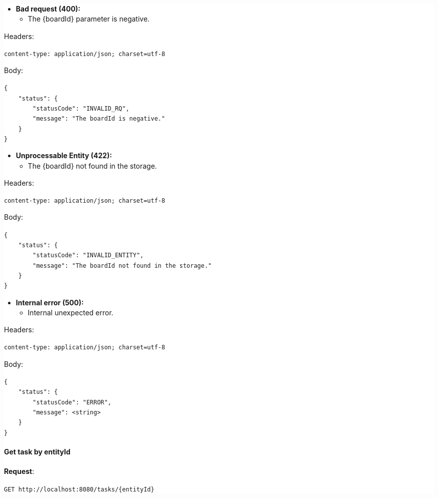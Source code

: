 * **Bad request (400):**
    * The {boardId} parameter is negative.

Headers:
```code
content-type: application/json; charset=utf-8
```

Body:
```code
{
    "status": {
        "statusCode": "INVALID_RQ",
        "message": "The boardId is negative."
    }
}
```

* **Unprocessable Entity (422):**
    * The {boardId} not found in the storage.

Headers:
```code
content-type: application/json; charset=utf-8
```

Body:
```code
{
    "status": {
        "statusCode": "INVALID_ENTITY",
        "message": "The boardId not found in the storage."
    }
}
```

* **Internal error (500):**
    * Internal unexpected error.

Headers:
```code
content-type: application/json; charset=utf-8
```

Body:
```code
{
    "status": {
        "statusCode": "ERROR",
        "message": <string>
    }
}
```

#### Get task by entityId

**Request**:
```http request
GET http://localhost:8080/tasks/{entityId}
```

